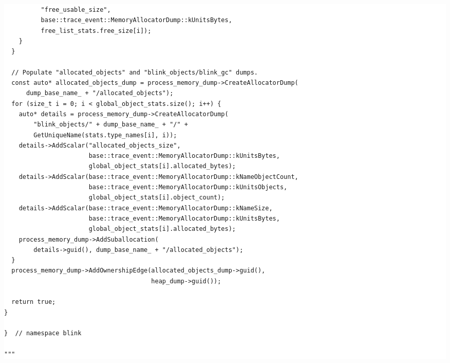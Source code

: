 ```
          "free_usable_size",
          base::trace_event::MemoryAllocatorDump::kUnitsBytes,
          free_list_stats.free_size[i]);
    }
  }

  // Populate "allocated_objects" and "blink_objects/blink_gc" dumps.
  const auto* allocated_objects_dump = process_memory_dump->CreateAllocatorDump(
      dump_base_name_ + "/allocated_objects");
  for (size_t i = 0; i < global_object_stats.size(); i++) {
    auto* details = process_memory_dump->CreateAllocatorDump(
        "blink_objects/" + dump_base_name_ + "/" +
        GetUniqueName(stats.type_names[i], i));
    details->AddScalar("allocated_objects_size",
                       base::trace_event::MemoryAllocatorDump::kUnitsBytes,
                       global_object_stats[i].allocated_bytes);
    details->AddScalar(base::trace_event::MemoryAllocatorDump::kNameObjectCount,
                       base::trace_event::MemoryAllocatorDump::kUnitsObjects,
                       global_object_stats[i].object_count);
    details->AddScalar(base::trace_event::MemoryAllocatorDump::kNameSize,
                       base::trace_event::MemoryAllocatorDump::kUnitsBytes,
                       global_object_stats[i].allocated_bytes);
    process_memory_dump->AddSuballocation(
        details->guid(), dump_base_name_ + "/allocated_objects");
  }
  process_memory_dump->AddOwnershipEdge(allocated_objects_dump->guid(),
                                        heap_dump->guid());

  return true;
}

}  // namespace blink

"""

```